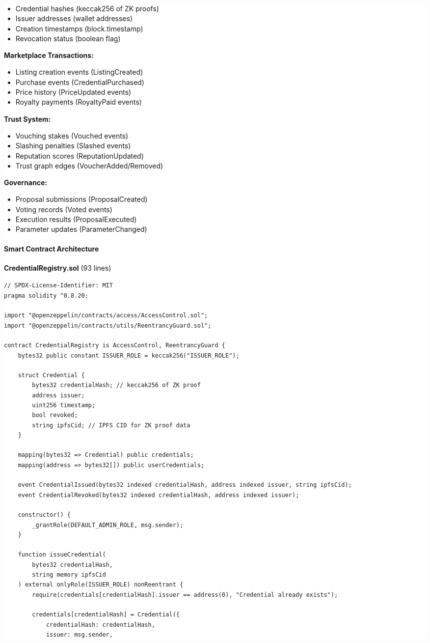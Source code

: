 - Credential hashes (keccak256 of ZK proofs)
- Issuer addresses (wallet addresses)
- Creation timestamps (block.timestamp)
- Revocation status (boolean flag)

**Marketplace Transactions:**

- Listing creation events (ListingCreated)
- Purchase events (CredentialPurchased)
- Price history (PriceUpdated events)
- Royalty payments (RoyaltyPaid events)

**Trust System:**

- Vouching stakes (Vouched events)
- Slashing penalties (Slashed events)
- Reputation scores (ReputationUpdated)
- Trust graph edges (VoucherAdded/Removed)

**Governance:**

- Proposal submissions (ProposalCreated)
- Voting records (Voted events)
- Execution results (ProposalExecuted)
- Parameter updates (ParameterChanged)

#### Smart Contract Architecture

**CredentialRegistry.sol** (93 lines)

```solidity
// SPDX-License-Identifier: MIT
pragma solidity ^0.8.20;

import "@openzeppelin/contracts/access/AccessControl.sol";
import "@openzeppelin/contracts/utils/ReentrancyGuard.sol";

contract CredentialRegistry is AccessControl, ReentrancyGuard {
    bytes32 public constant ISSUER_ROLE = keccak256("ISSUER_ROLE");

    struct Credential {
        bytes32 credentialHash; // keccak256 of ZK proof
        address issuer;
        uint256 timestamp;
        bool revoked;
        string ipfsCid; // IPFS CID for ZK proof data
    }

    mapping(bytes32 => Credential) public credentials;
    mapping(address => bytes32[]) public userCredentials;

    event CredentialIssued(bytes32 indexed credentialHash, address indexed issuer, string ipfsCid);
    event CredentialRevoked(bytes32 indexed credentialHash, address indexed issuer);

    constructor() {
        _grantRole(DEFAULT_ADMIN_ROLE, msg.sender);
    }

    function issueCredential(
        bytes32 credentialHash,
        string memory ipfsCid
    ) external onlyRole(ISSUER_ROLE) nonReentrant {
        require(credentials[credentialHash].issuer == address(0), "Credential already exists");

        credentials[credentialHash] = Credential({
            credentialHash: credentialHash,
            issuer: msg.sender,
```